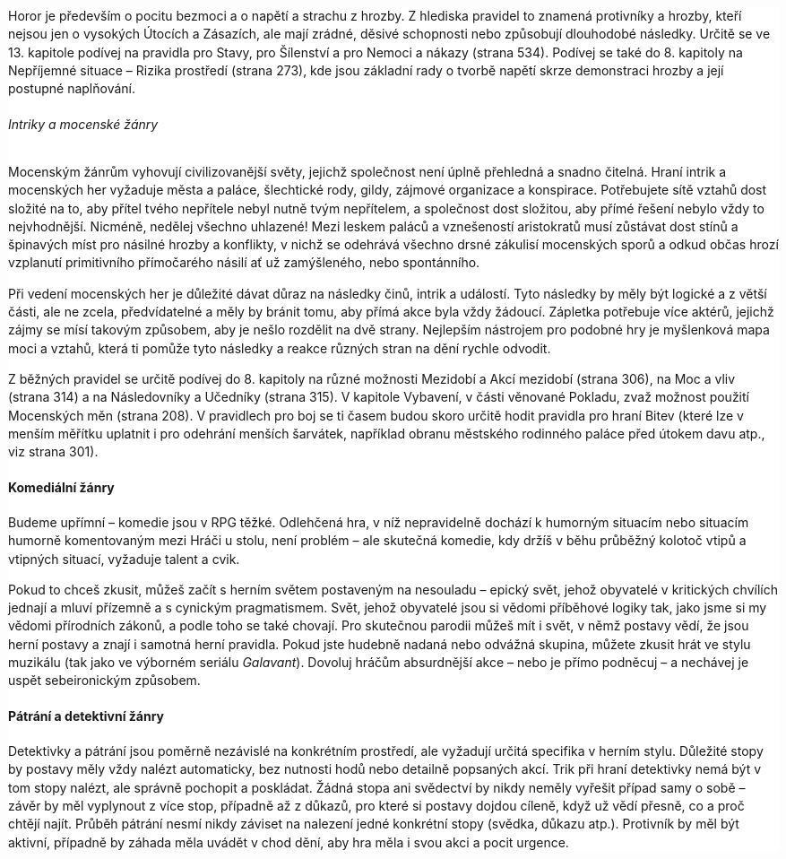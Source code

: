 Horor je především o pocitu bezmoci a o napětí a strachu z hrozby. Z hlediska pravidel to znamená protivníky a hrozby, kteří nejsou jen o vysokých Útocích a Zásazích, ale mají zrádné, děsivé schopnosti nebo způsobují dlouhodobé následky. Určitě se ve 13. kapitole podívej na pravidla pro Stavy, pro Šílenství a pro Nemoci a nákazy (strana 534). Podívej se také do 8. kapitoly na Nepříjemné situace – Rizika prostředí (strana 273), kde jsou základní rady o tvorbě napětí skrze demonstraci hrozby a její postupné naplňování.

###### Intriky a mocenské žánry

Mocenským žánrům vyhovují civilizovanější světy, jejichž společnost není úplně přehledná a snadno čitelná. Hraní intrik a mocenských her vyžaduje města a paláce, šlechtické rody, gildy, zájmové organizace a konspirace. Potřebujete sítě vztahů dost složité na to, aby přítel tvého nepřítele nebyl nutně tvým nepřítelem, a společnost dost složitou, aby přímé řešení nebylo vždy to nejvhodnější. Nicméně, nedělej všechno uhlazené! Mezi leskem paláců a vznešeností aristokratů musí zůstávat dost stínů a špinavých míst pro násilné hrozby a konflikty, v nichž se odehrává všechno drsné zákulisí mocenských sporů a odkud občas hrozí vzplanutí primitivního přímočarého násilí ať už zamýšleného, nebo spontánního.

Při vedení mocenských her je důležité dávat důraz na následky činů, intrik a událostí. Tyto následky by měly být logické a z větší části, ale ne zcela, předvídatelné a měly by bránit tomu, aby přímá akce byla vždy žádoucí. Zápletka potřebuje více aktérů, jejichž zájmy se mísí takovým způsobem, aby je nešlo rozdělit na dvě strany. Nejlepším nástrojem pro podobné hry je myšlenková mapa moci a vztahů, která ti pomůže tyto následky a reakce různých stran na dění rychle odvodit.

Z běžných pravidel se určitě podívej do 8. kapitoly na různé možnosti Mezidobí a Akcí mezidobí (strana 306), na Moc a vliv (strana 314) a na Následovníky a Učedníky (strana 315). V kapitole Vybavení, v části věnované Pokladu, zvaž možnost použití Mocenských měn (strana 208). V pravidlech pro boj se ti časem budou skoro určitě hodit pravidla pro hraní Bitev (které lze v menším měřítku uplatnit i pro odehrání menších šarvátek, například obranu městského rodinného paláce před útokem davu atp., viz strana 301).

#### Komediální žánry

Budeme upřímní – komedie jsou v RPG těžké. Odlehčená hra, v níž nepravidelně dochází k humorným situacím nebo situacím humorně komentovaným mezi Hráči u stolu, není problém –  ale skutečná komedie, kdy držíš v běhu průběžný kolotoč vtipů a vtipných situací, vyžaduje talent a cvik.

Pokud to chceš zkusit, můžeš začít s herním světem postaveným na nesouladu – epický svět, jehož obyvatelé v kritických chvílích jednají a mluví přízemně a s cynickým pragmatismem. Svět, jehož obyvatelé jsou si vědomi příběhové logiky tak, jako jsme si my vědomi přírodních zákonů, a podle toho se také chovají. Pro skutečnou parodii můžeš mít i svět, v němž postavy vědí, že jsou herní postavy a znají i samotná herní pravidla. Pokud jste hudebně nadaná nebo odvážná skupina, můžete zkusit hrát ve stylu muzikálu (tak jako ve výborném seriálu *Galavant*). Dovoluj  hráčům absurdnější akce – nebo je přímo podněcuj – a nechávej je uspět sebeironickým způsobem.

#### Pátrání a detektivní žánry

Detektivky a pátrání jsou poměrně nezávislé na konkrétním prostředí, ale vyžadují určitá specifika v herním stylu. Důležité stopy by postavy měly vždy nalézt automaticky, bez nutnosti hodů nebo detailně popsaných akcí. Trik při hraní detektivky nemá být v tom stopy nalézt, ale správně pochopit a poskládat. Žádná stopa ani svědectví by nikdy neměly vyřešit případ samy o sobě – závěr by měl vyplynout z více stop, případně až z důkazů, pro které si postavy dojdou cíleně, když už vědí přesně, co a proč chtějí najít. Průběh pátrání nesmí nikdy záviset na nalezení jedné konkrétní stopy (svědka, důkazu atp.). Protivník by měl být aktivní, případně by záhada měla uvádět v chod dění, aby hra měla i svou akci a pocit urgence.
